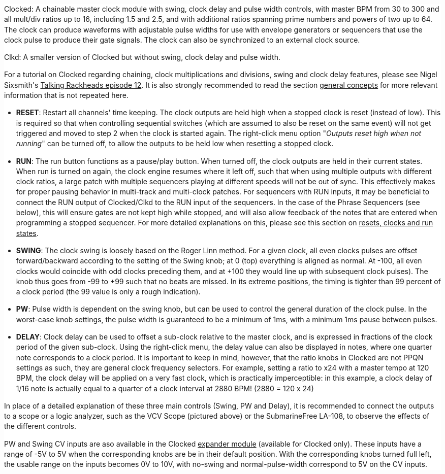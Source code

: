 Clocked: A chainable master clock module with swing, clock delay and pulse width controls, with master BPM from 30 to 300 and all mult/div ratios up to 16, including 1.5 and 2.5, and with additional ratios spanning prime numbers and powers of two up to 64. The clock can produce waveforms with adjustable pulse widths for use with envelope generators or sequencers that use the clock pulse to produce their gate signals. The clock can also be synchronized to an external clock source.

Clkd: A smaller version of Clocked but without swing, clock delay and pulse width.

For a tutorial on Clocked regarding chaining, clock multiplications and divisions, swing and clock delay features, please see Nigel Sixsmith's [Talking Rackheads episode 12](https://www.youtube.com/watch?v=ymfOh1yCzU4). It is also strongly recommended to read the section [general concepts](#general-concepts) for more relevant information that is not repeated here. 

* **RESET**: Restart all channels' time keeping. The clock outputs are held high when a stopped clock is reset (instead of low). This is required so that when controlling sequential switches (which are assumed to also be reset on the same event) will not get triggered and moved to step 2 when the clock is started again. The right-click menu option "*Outputs reset high when not running*" can be turned off, to allow the outputs to be held low when resetting a stopped clock.

* **RUN**: The run button functions as a pause/play button. When turned off, the clock outputs are held in their current states. When run is turned on again, the clock engine resumes where it left off, such that when using multiple outputs with different clock ratios, a large patch with multiple sequencers playing at different speeds will not be out of sync. This effectively makes for proper pausing behavior in multi-track and multi-clock patches. For sequencers with RUN inputs, it may be beneficial to connect the RUN output of Clocked/Clkd to the RUN input of the sequencers. In the case of the Phrase Sequencers (see below), this will ensure gates are not kept high while stopped, and will also allow feedback of the notes that are entered when programming a stopped sequencer. For more detailed explanations on this, please see this section on [resets, clocks and run states](#clk_rst_run).

* **SWING**: The clock swing is loosely based on the [Roger Linn method](https://www.attackmagazine.com/technique/passing-notes/daw-drum-machine-swing/). For a given clock, all even clocks pulses are offset forward/backward according to the setting of the Swing knob; at 0 (top) everything is aligned as normal. At -100, all even clocks would coincide with odd clocks preceding them, and at +100 they would line up with subsequent clock pulses). The knob thus goes from -99 to +99 such that no beats are missed. In its extreme positions, the timing is tighter than 99 percent of a clock period (the 99 value is only a rough indication). 

* **PW**: Pulse width is dependent on the swing knob, but can be used to control the general duration of the clock pulse. In the worst-case knob settings, the pulse width is guaranteed to be a minimum of 1ms, with a minimum 1ms pause between pulses. 

* **DELAY**: Clock delay can be used to offset a sub-clock relative to the master clock, and is expressed in fractions of the clock period of the given sub-clock. Using the right-click menu, the delay value can also be displayed in notes, where one quarter note corresponds to a clock period. It is important to keep in mind, however, that the ratio knobs in Clocked are not PPQN settings as such, they are general clock frequency selectors. For example, setting a ratio to x24 with a master tempo at 120 BPM, the clock delay will be applied on a very fast clock, which is practically imperceptible: in this example, a clock delay of 1/16 note is actually equal to a quarter of a clock interval at 2880 BPM! (2880 = 120 x 24) 

In place of a detailed explanation of these three main controls (Swing, PW and Delay), it is recommended to connect the outputs to a scope or a logic analyzer, such as the VCV Scope (pictured above) or the SubmarineFree LA-108, to observe the effects of the different controls. 

PW and Swing CV inputs are aso available in the Clocked [expander module](#expanders) (available for Clocked only). These inputs have a range of -5V to 5V when the corresponding knobs are be in their default position. With the corresponding knobs turned full left, the usable range on the inputs becomes 0V to 10V, with no-swing and normal-pulse-width correspond to 5V on the CV inputs.

